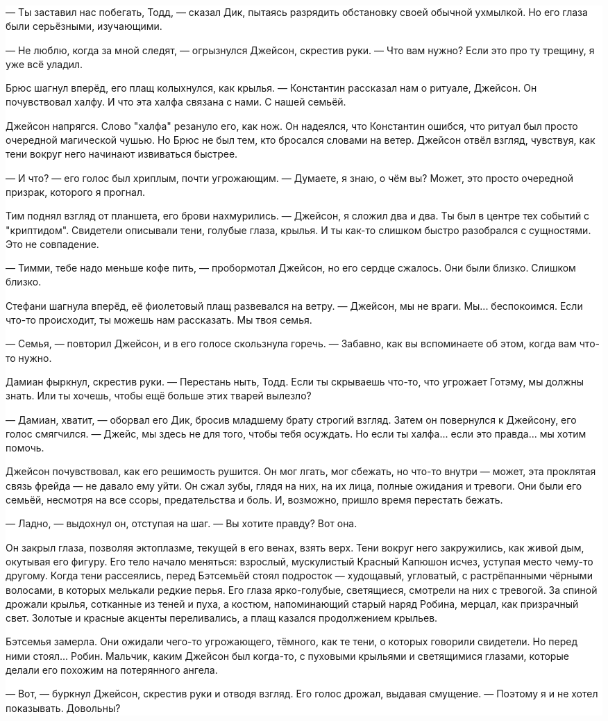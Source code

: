 — Ты заставил нас побегать, Тодд, — сказал Дик, пытаясь разрядить обстановку своей обычной ухмылкой. Но его глаза были серьёзными, изучающими.

— Не люблю, когда за мной следят, — огрызнулся Джейсон, скрестив руки. — Что вам нужно? Если это про ту трещину, я уже всё уладил.

Брюс шагнул вперёд, его плащ колыхнулся, как крылья. — Константин рассказал нам о ритуале, Джейсон. Он почувствовал халфу. И что эта халфа связана с нами. С нашей семьёй.

Джейсон напрягся. Слово "халфа" резануло его, как нож. Он надеялся, что Константин ошибся, что ритуал был просто очередной магической чушью. Но Брюс не был тем, кто бросался словами на ветер. Джейсон отвёл взгляд, чувствуя, как тени вокруг него начинают извиваться быстрее.

— И что? — его голос был хриплым, почти угрожающим. — Думаете, я знаю, о чём вы? Может, это просто очередной призрак, которого я прогнал.

Тим поднял взгляд от планшета, его брови нахмурились. — Джейсон, я сложил два и два. Ты был в центре тех событий с "криптидом". Свидетели описывали тени, голубые глаза, крылья. И ты как-то слишком быстро разобрался с сущностями. Это не совпадение.

— Тимми, тебе надо меньше кофе пить, — пробормотал Джейсон, но его сердце сжалось. Они были близко. Слишком близко.

Стефани шагнула вперёд, её фиолетовый плащ развевался на ветру. — Джейсон, мы не враги. Мы... беспокоимся. Если что-то происходит, ты можешь нам рассказать. Мы твоя семья.

— Семья, — повторил Джейсон, и в его голосе скользнула горечь. — Забавно, как вы вспоминаете об этом, когда вам что-то нужно.

Дамиан фыркнул, скрестив руки. — Перестань ныть, Тодд. Если ты скрываешь что-то, что угрожает Готэму, мы должны знать. Или ты хочешь, чтобы ещё больше этих тварей вылезло?

— Дамиан, хватит, — оборвал его Дик, бросив младшему брату строгий взгляд. Затем он повернулся к Джейсону, его голос смягчился. — Джейс, мы здесь не для того, чтобы тебя осуждать. Но если ты халфа... если это правда... мы хотим помочь.

Джейсон почувствовал, как его решимость рушится. Он мог лгать, мог сбежать, но что-то внутри — может, эта проклятая связь фрейда — не давало ему уйти. Он сжал зубы, глядя на них, на их лица, полные ожидания и тревоги. Они были его семьёй, несмотря на все ссоры, предательства и боль. И, возможно, пришло время перестать бежать.

— Ладно, — выдохнул он, отступая на шаг. — Вы хотите правду? Вот она.

Он закрыл глаза, позволяя эктоплазме, текущей в его венах, взять верх. Тени вокруг него закружились, как живой дым, окутывая его фигуру. Его тело начало меняться: взрослый, мускулистый Красный Капюшон исчез, уступая место чему-то другому. Когда тени рассеялись, перед Бэтсемьёй стоял подросток — худощавый, угловатый, с растрёпанными чёрными волосами, в которых мелькали редкие перья. Его глаза ярко-голубые, светящиеся, смотрели на них с тревогой. За спиной дрожали крылья, сотканные из теней и пуха, а костюм, напоминающий старый наряд Робина, мерцал, как призрачный свет. Золотые и красные акценты переливались, а плащ казался продолжением крыльев.

Бэтсемья замерла. Они ожидали чего-то угрожающего, тёмного, как те тени, о которых говорили свидетели. Но перед ними стоял... Робин. Мальчик, каким Джейсон был когда-то, с пуховыми крыльями и светящимися глазами, которые делали его похожим на потерянного ангела.

— Вот, — буркнул Джейсон, скрестив руки и отводя взгляд. Его голос дрожал, выдавая смущение. — Поэтому я и не хотел показывать. Довольны?
